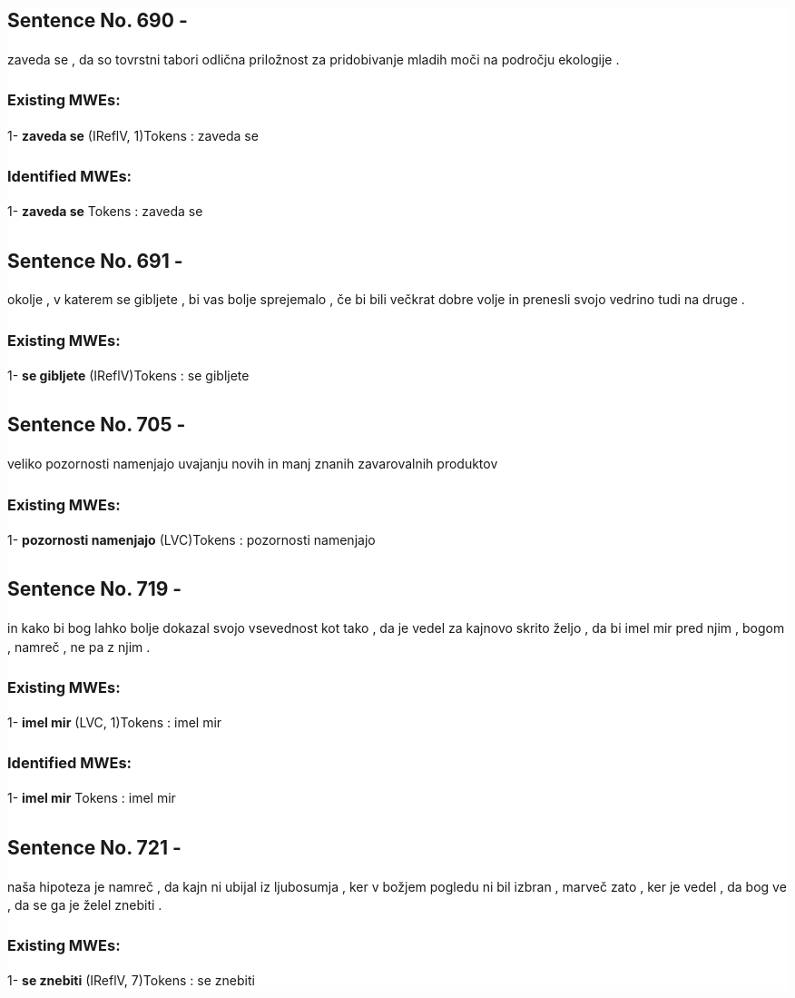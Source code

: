 ## Sentence No. 690 - 
zaveda se , da so tovrstni tabori odlična priložnost za pridobivanje mladih moči na področju ekologije . 
### Existing MWEs: 
1- **zaveda se** (IReflV, 1)Tokens : 
zaveda
se

### Identified MWEs: 
1- **zaveda se** Tokens : 
zaveda
se

## Sentence No. 691 - 
okolje , v katerem se gibljete , bi vas bolje sprejemalo , če bi bili večkrat dobre volje in prenesli svojo vedrino tudi na druge . 
### Existing MWEs: 
1- **se gibljete** (IReflV)Tokens : 
se
gibljete

## Sentence No. 705 - 
veliko pozornosti namenjajo uvajanju novih in manj znanih zavarovalnih produktov 
### Existing MWEs: 
1- **pozornosti namenjajo** (LVC)Tokens : 
pozornosti
namenjajo

## Sentence No. 719 - 
in kako bi bog lahko bolje dokazal svojo vsevednost kot tako , da je vedel za kajnovo skrito željo , da bi imel mir pred njim , bogom , namreč , ne pa z njim . 
### Existing MWEs: 
1- **imel mir** (LVC, 1)Tokens : 
imel
mir

### Identified MWEs: 
1- **imel mir** Tokens : 
imel
mir

## Sentence No. 721 - 
naša hipoteza je namreč , da kajn ni ubijal iz ljubosumja , ker v božjem pogledu ni bil izbran , marveč zato , ker je vedel , da bog ve , da se ga je želel znebiti . 
### Existing MWEs: 
1- **se znebiti** (IReflV, 7)Tokens : 
se
znebiti
